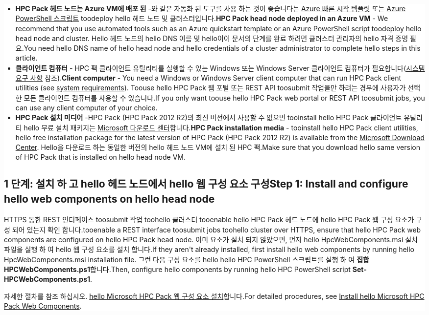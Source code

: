 * <span data-ttu-id="f0e03-109">**HPC Pack 헤드 노드는 Azure VM에 배포 된** -와 같은 자동화 된 도구를 사용 하는 것이 좋습니다는 [Azure 빠른 시작 템플릿](https://azure.microsoft.com/documentation/templates/) 또는 [Azure PowerShell 스크립트](classic/hpcpack-cluster-powershell-script.md?toc=%2fazure%2fvirtual-machines%2fwindows%2fclassic%2ftoc.json) toodeploy hello 헤드 노드 및 클러스터입니다.</span><span class="sxs-lookup"><span data-stu-id="f0e03-109">**HPC Pack head node deployed in an Azure VM** - We recommend that you use automated tools such as an [Azure quickstart template](https://azure.microsoft.com/documentation/templates/) or an [Azure PowerShell script](classic/hpcpack-cluster-powershell-script.md?toc=%2fazure%2fvirtual-machines%2fwindows%2fclassic%2ftoc.json) toodeploy hello head node and cluster.</span></span> <span data-ttu-id="f0e03-110">Hello 헤드 노드의 hello DNS 이름 및 hello이이 문서의 단계를 완료 하려면 클러스터 관리자의 hello 자격 증명 필요.</span><span class="sxs-lookup"><span data-stu-id="f0e03-110">You need hello DNS name of hello head node and hello credentials of a cluster administrator to complete hello steps in this article.</span></span>
* <span data-ttu-id="f0e03-111">**클라이언트 컴퓨터** - HPC 팩 클라이언트 유틸리티를 실행할 수 있는 Windows 또는 Windows Server 클라이언트 컴퓨터가 필요합니다([시스템 요구 사항](https://technet.microsoft.com/library/dn535781.aspx) 참조).</span><span class="sxs-lookup"><span data-stu-id="f0e03-111">**Client computer** - You need a Windows or Windows Server client computer that can run HPC Pack client utilities (see [system requirements](https://technet.microsoft.com/library/dn535781.aspx)).</span></span> <span data-ttu-id="f0e03-112">Toouse hello HPC Pack 웹 포털 또는 REST API toosubmit 작업을만 하려는 경우에 사용자가 선택한 모든 클라이언트 컴퓨터를 사용할 수 있습니다.</span><span class="sxs-lookup"><span data-stu-id="f0e03-112">If you only want toouse hello HPC Pack web portal or REST API toosubmit jobs, you can use any client computer of your choice.</span></span>
* <span data-ttu-id="f0e03-113">**HPC Pack 설치 미디어** -HPC Pack (HPC Pack 2012 R2)의 최신 버전에서 사용할 수 없으면 tooinstall hello HPC Pack 클라이언트 유틸리티 hello 무료 설치 패키지는 [Microsoft 다운로드 센터](http://go.microsoft.com/fwlink/?LinkId=328024)합니다.</span><span class="sxs-lookup"><span data-stu-id="f0e03-113">**HPC Pack installation media** - tooinstall hello HPC Pack client utilities, hello free installation package for the latest version of HPC Pack (HPC Pack 2012 R2) is available from the [Microsoft Download Center](http://go.microsoft.com/fwlink/?LinkId=328024).</span></span> <span data-ttu-id="f0e03-114">Hello을 다운로드 하는 동일한 버전의 hello 헤드 노드 VM에 설치 된 HPC 팩.</span><span class="sxs-lookup"><span data-stu-id="f0e03-114">Make sure that you download hello same version of HPC Pack that is installed on hello head node VM.</span></span>

## <a name="step-1-install-and-configure-hello-web-components-on-hello-head-node"></a><span data-ttu-id="f0e03-115">1 단계: 설치 하 고 hello 헤드 노드에서 hello 웹 구성 요소 구성</span><span class="sxs-lookup"><span data-stu-id="f0e03-115">Step 1: Install and configure hello web components on hello head node</span></span>
<span data-ttu-id="f0e03-116">HTTPS 통한 REST 인터페이스 toosubmit 작업 toohello 클러스터 tooenable hello HPC Pack 헤드 노드에 hello HPC Pack 웹 구성 요소가 구성 되어 있는지 확인 합니다.</span><span class="sxs-lookup"><span data-stu-id="f0e03-116">tooenable a REST interface toosubmit jobs toohello cluster over HTTPS, ensure that hello HPC Pack web components are configured on hello HPC Pack head node.</span></span> <span data-ttu-id="f0e03-117">이미 요소가 설치 되지 않았으면, 먼저 hello HpcWebComponents.msi 설치 파일을 실행 하 여 hello 웹 구성 요소를 설치 합니다.</span><span class="sxs-lookup"><span data-stu-id="f0e03-117">If they aren't already installed, first install hello web components by running hello HpcWebComponents.msi installation file.</span></span> <span data-ttu-id="f0e03-118">그런 다음 구성 요소를 hello hello HPC PowerShell 스크립트를 실행 하 여 **집합 HPCWebComponents.ps1**합니다.</span><span class="sxs-lookup"><span data-stu-id="f0e03-118">Then, configure hello components by running hello HPC PowerShell script **Set-HPCWebComponents.ps1**.</span></span>

<span data-ttu-id="f0e03-119">자세한 절차를 참조 하십시오. [hello Microsoft HPC Pack 웹 구성 요소 설치](http://technet.microsoft.com/library/hh314627.aspx)합니다.</span><span class="sxs-lookup"><span data-stu-id="f0e03-119">For detailed procedures, see [Install hello Microsoft HPC Pack Web Components](http://technet.microsoft.com/library/hh314627.aspx).</span></span>
